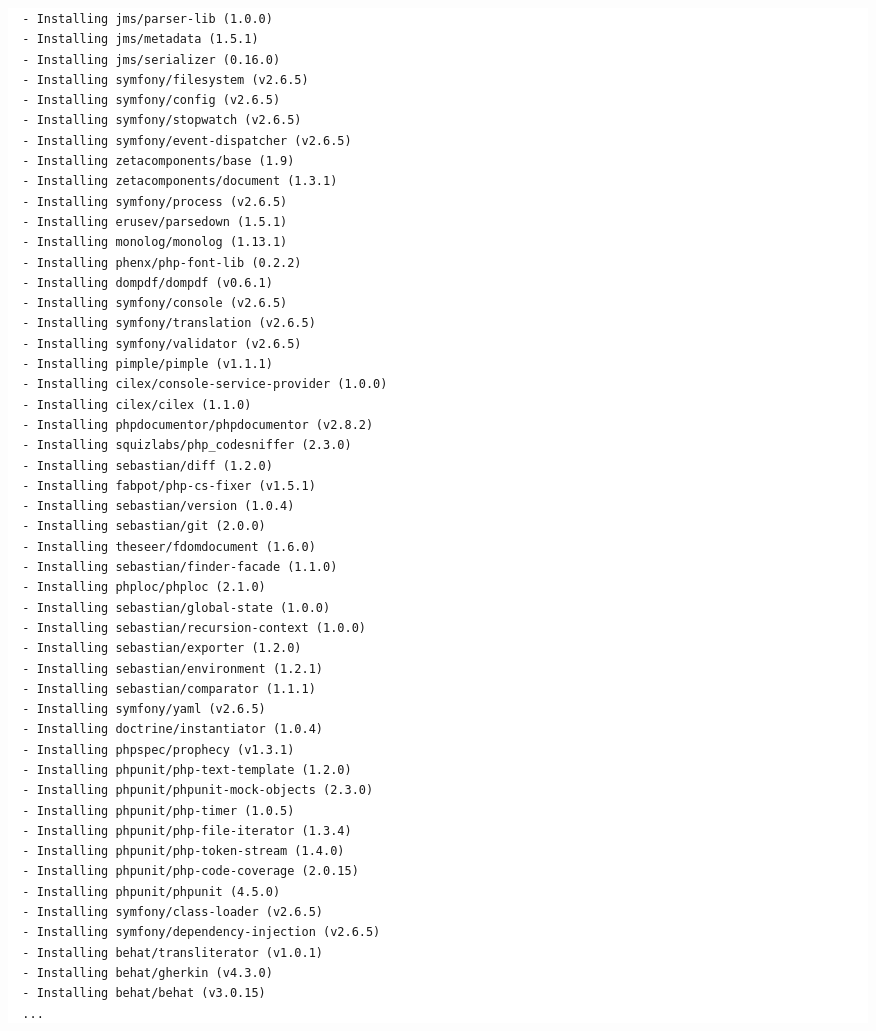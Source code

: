       - Installing jms/parser-lib (1.0.0)
      - Installing jms/metadata (1.5.1)
      - Installing jms/serializer (0.16.0)
      - Installing symfony/filesystem (v2.6.5)
      - Installing symfony/config (v2.6.5)
      - Installing symfony/stopwatch (v2.6.5)
      - Installing symfony/event-dispatcher (v2.6.5)
      - Installing zetacomponents/base (1.9)
      - Installing zetacomponents/document (1.3.1)
      - Installing symfony/process (v2.6.5)
      - Installing erusev/parsedown (1.5.1)
      - Installing monolog/monolog (1.13.1)
      - Installing phenx/php-font-lib (0.2.2)
      - Installing dompdf/dompdf (v0.6.1)
      - Installing symfony/console (v2.6.5)
      - Installing symfony/translation (v2.6.5)
      - Installing symfony/validator (v2.6.5)
      - Installing pimple/pimple (v1.1.1)
      - Installing cilex/console-service-provider (1.0.0)
      - Installing cilex/cilex (1.1.0)
      - Installing phpdocumentor/phpdocumentor (v2.8.2)
      - Installing squizlabs/php_codesniffer (2.3.0)
      - Installing sebastian/diff (1.2.0)
      - Installing fabpot/php-cs-fixer (v1.5.1)
      - Installing sebastian/version (1.0.4)
      - Installing sebastian/git (2.0.0)
      - Installing theseer/fdomdocument (1.6.0)
      - Installing sebastian/finder-facade (1.1.0)
      - Installing phploc/phploc (2.1.0)
      - Installing sebastian/global-state (1.0.0)
      - Installing sebastian/recursion-context (1.0.0)
      - Installing sebastian/exporter (1.2.0)
      - Installing sebastian/environment (1.2.1)
      - Installing sebastian/comparator (1.1.1)
      - Installing symfony/yaml (v2.6.5)
      - Installing doctrine/instantiator (1.0.4)
      - Installing phpspec/prophecy (v1.3.1)
      - Installing phpunit/php-text-template (1.2.0)
      - Installing phpunit/phpunit-mock-objects (2.3.0)
      - Installing phpunit/php-timer (1.0.5)
      - Installing phpunit/php-file-iterator (1.3.4)
      - Installing phpunit/php-token-stream (1.4.0)
      - Installing phpunit/php-code-coverage (2.0.15)
      - Installing phpunit/phpunit (4.5.0)
      - Installing symfony/class-loader (v2.6.5)
      - Installing symfony/dependency-injection (v2.6.5)
      - Installing behat/transliterator (v1.0.1)
      - Installing behat/gherkin (v4.3.0)
      - Installing behat/behat (v3.0.15)
      ...
